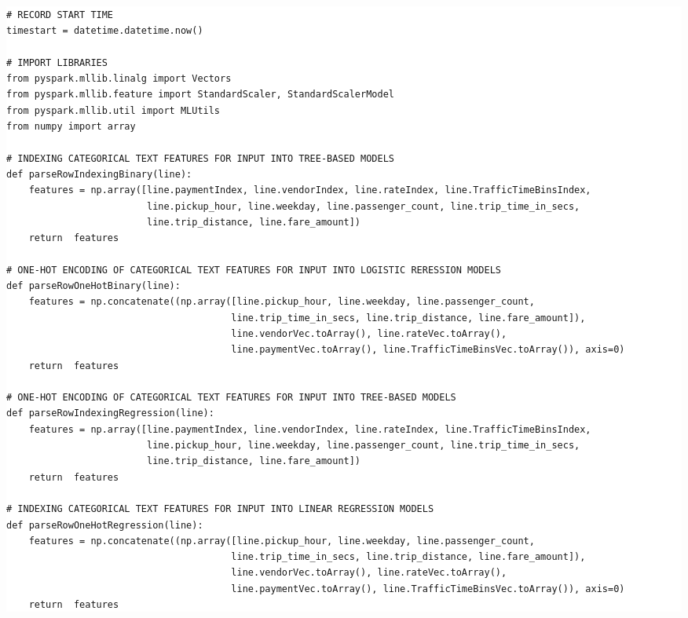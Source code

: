     # RECORD START TIME
    timestart = datetime.datetime.now()

    # IMPORT LIBRARIES
    from pyspark.mllib.linalg import Vectors
    from pyspark.mllib.feature import StandardScaler, StandardScalerModel
    from pyspark.mllib.util import MLUtils
    from numpy import array
    
    # INDEXING CATEGORICAL TEXT FEATURES FOR INPUT INTO TREE-BASED MODELS
    def parseRowIndexingBinary(line):
        features = np.array([line.paymentIndex, line.vendorIndex, line.rateIndex, line.TrafficTimeBinsIndex,
                             line.pickup_hour, line.weekday, line.passenger_count, line.trip_time_in_secs, 
                             line.trip_distance, line.fare_amount])
        return  features
    
    # ONE-HOT ENCODING OF CATEGORICAL TEXT FEATURES FOR INPUT INTO LOGISTIC RERESSION MODELS
    def parseRowOneHotBinary(line):
        features = np.concatenate((np.array([line.pickup_hour, line.weekday, line.passenger_count,
                                            line.trip_time_in_secs, line.trip_distance, line.fare_amount]), 
                                            line.vendorVec.toArray(), line.rateVec.toArray(), 
                                            line.paymentVec.toArray(), line.TrafficTimeBinsVec.toArray()), axis=0)
        return  features
    
    # ONE-HOT ENCODING OF CATEGORICAL TEXT FEATURES FOR INPUT INTO TREE-BASED MODELS
    def parseRowIndexingRegression(line):
        features = np.array([line.paymentIndex, line.vendorIndex, line.rateIndex, line.TrafficTimeBinsIndex, 
                             line.pickup_hour, line.weekday, line.passenger_count, line.trip_time_in_secs, 
                             line.trip_distance, line.fare_amount])
        return  features
    
    # INDEXING CATEGORICAL TEXT FEATURES FOR INPUT INTO LINEAR REGRESSION MODELS
    def parseRowOneHotRegression(line):
        features = np.concatenate((np.array([line.pickup_hour, line.weekday, line.passenger_count,
                                            line.trip_time_in_secs, line.trip_distance, line.fare_amount]), 
                                            line.vendorVec.toArray(), line.rateVec.toArray(), 
                                            line.paymentVec.toArray(), line.TrafficTimeBinsVec.toArray()), axis=0)
        return  features

